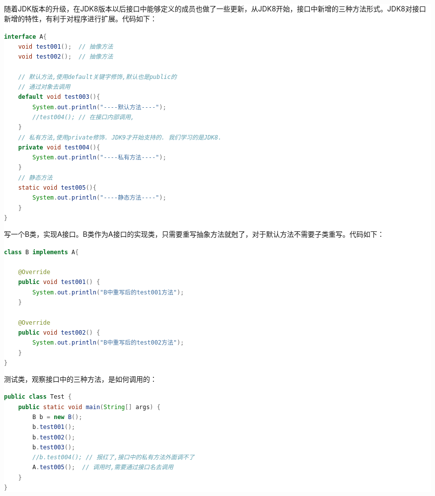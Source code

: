 随着JDK版本的升级，在JDK8版本以后接口中能够定义的成员也做了一些更新，从JDK8开始，接口中新增的三种方法形式。JDK8对接口新增的特性，有利于对程序进行扩展。代码如下：

```java
interface A{
    void test001();  // 抽像方法
    void test002();  // 抽像方法

    // 默认方法,使用default关键字修饰,默认也是public的
    // 通过对象去调用
    default void test003(){
        System.out.println("----默认方法----");
        //test004(); // 在接口内部调用,
    }
    // 私有方法,使用private修饰. JDK9才开始支持的. 我们学习的是JDK8.
    private void test004(){
        System.out.println("----私有方法----");
    }
    // 静态方法
    static void test005(){
        System.out.println("----静态方法----");
    }
}
```



写一个B类，实现A接口。B类作为A接口的实现类，只需要重写抽象方法就尅了，对于默认方法不需要子类重写。代码如下：

```java
class B implements A{

    @Override
    public void test001() {
        System.out.println("B中重写后的test001方法");
    }

    @Override
    public void test002() {
        System.out.println("B中重写后的test002方法");
    }
}
```



测试类，观察接口中的三种方法，是如何调用的：

```java
public class Test {
    public static void main(String[] args) {
        B b = new B();
        b.test001();
        b.test002();
        b.test003();
        //b.test004(); // 报红了,接口中的私有方法外面调不了
        A.test005();  // 调用时,需要通过接口名去调用
    }
}
```
